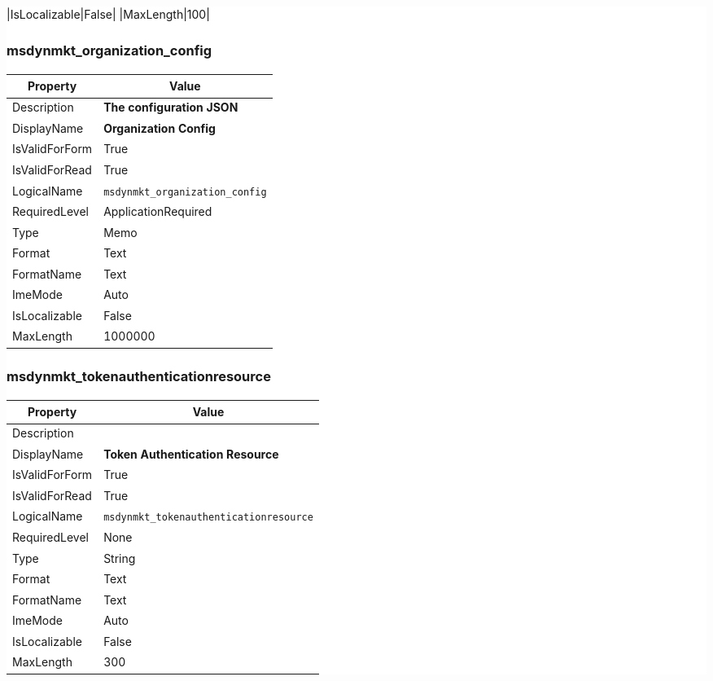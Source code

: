 |IsLocalizable|False|
|MaxLength|100|

### <a name="BKMK_msdynmkt_organization_config"></a> msdynmkt_organization_config

|Property|Value|
|---|---|
|Description|**The configuration JSON**|
|DisplayName|**Organization Config**|
|IsValidForForm|True|
|IsValidForRead|True|
|LogicalName|`msdynmkt_organization_config`|
|RequiredLevel|ApplicationRequired|
|Type|Memo|
|Format|Text|
|FormatName|Text|
|ImeMode|Auto|
|IsLocalizable|False|
|MaxLength|1000000|

### <a name="BKMK_msdynmkt_tokenauthenticationresource"></a> msdynmkt_tokenauthenticationresource

|Property|Value|
|---|---|
|Description||
|DisplayName|**Token Authentication Resource**|
|IsValidForForm|True|
|IsValidForRead|True|
|LogicalName|`msdynmkt_tokenauthenticationresource`|
|RequiredLevel|None|
|Type|String|
|Format|Text|
|FormatName|Text|
|ImeMode|Auto|
|IsLocalizable|False|
|MaxLength|300|
